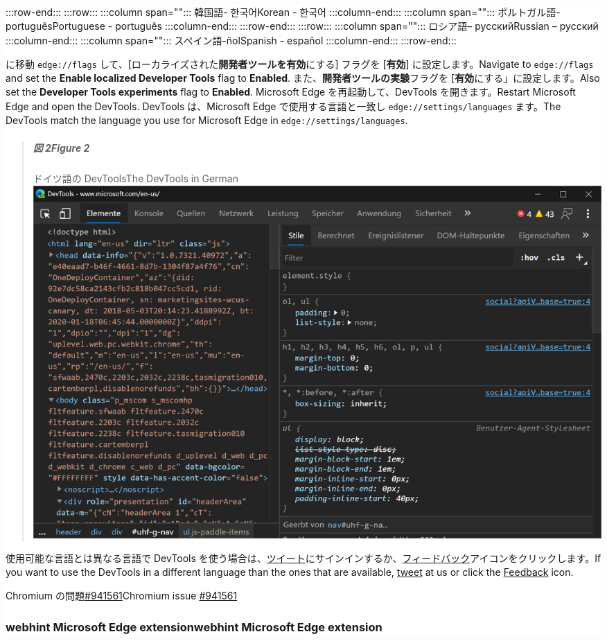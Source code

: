 :::row-end:::
:::row:::
   :::column span="":::
      <span data-ttu-id="b6e6b-127">韓国語- &#54620;&#44397;&#50612;</span><span class="sxs-lookup"><span data-stu-id="b6e6b-127">Korean - &#54620;&#44397;&#50612;</span></span>
   :::column-end:::
   :::column span="":::
      <span data-ttu-id="b6e6b-128">ポルトガル語-portugu&#234;s</span><span class="sxs-lookup"><span data-stu-id="b6e6b-128">Portuguese - portugu&#234;s</span></span>
   :::column-end:::
:::row-end:::
:::row:::
   :::column span="":::
      <span data-ttu-id="b6e6b-129">ロシア語–  &#1088;&#1091;&#1089;&#1089;&#1082;&#1080;&#1081;</span><span class="sxs-lookup"><span data-stu-id="b6e6b-129">Russian – &#1088;&#1091;&#1089;&#1089;&#1082;&#1080;&#1081;</span></span>
   :::column-end:::
   :::column span="":::
      <span data-ttu-id="b6e6b-130">スペイン語-&#241;ol</span><span class="sxs-lookup"><span data-stu-id="b6e6b-130">Spanish - espa&#241;ol</span></span>
   :::column-end:::
:::row-end:::

  

<span data-ttu-id="b6e6b-131">に移動 `edge://flags` して、[ローカライズされた**開発者ツールを有効**にする] フラグを [**有効**] に設定します。</span><span class="sxs-lookup"><span data-stu-id="b6e6b-131">Navigate to `edge://flags` and set the **Enable localized Developer Tools** flag to **Enabled**.</span></span>  <span data-ttu-id="b6e6b-132">また、**開発者ツールの実験**フラグを [**有効**にする」に設定します。</span><span class="sxs-lookup"><span data-stu-id="b6e6b-132">Also set the **Developer Tools experiments** flag to **Enabled**.</span></span>  <span data-ttu-id="b6e6b-133">Microsoft Edge を再起動して、DevTools を開きます。</span><span class="sxs-lookup"><span data-stu-id="b6e6b-133">Restart Microsoft Edge and open the DevTools.</span></span>    <span data-ttu-id="b6e6b-134">DevTools は、Microsoft Edge で使用する言語と一致し `edge://settings/languages` ます。</span><span class="sxs-lookup"><span data-stu-id="b6e6b-134">The DevTools match the language you use for Microsoft Edge in `edge://settings/languages`.</span></span>  

> ##### <span data-ttu-id="b6e6b-135">図 2</span><span class="sxs-lookup"><span data-stu-id="b6e6b-135">Figure 2</span></span>  
> <span data-ttu-id="b6e6b-136">ドイツ語の DevTools</span><span class="sxs-lookup"><span data-stu-id="b6e6b-136">The DevTools in German</span></span>  
> ![ドイツ語の DevTools][ImageLocalizedGerman]  

<span data-ttu-id="b6e6b-138">使用可能な言語とは異なる言語で DevTools を使う場合は、[ツイート][PostTweetEdgeDevTools]にサインインするか、[フィードバック](#feedback)アイコンをクリックします。</span><span class="sxs-lookup"><span data-stu-id="b6e6b-138">If you want to use the DevTools in a different language than the ones that are available, [tweet][PostTweetEdgeDevTools] at us or click the [Feedback](#feedback) icon.</span></span>  

<span data-ttu-id="b6e6b-139">Chromium の問題[#941561][crbug941561]</span><span class="sxs-lookup"><span data-stu-id="b6e6b-139">Chromium issue [#941561][crbug941561]</span></span>  

### <span data-ttu-id="b6e6b-140">webhint Microsoft Edge extension</span><span class="sxs-lookup"><span data-stu-id="b6e6b-140">webhint Microsoft Edge extension</span></span>  


[ImagePerformanceToolKeyboardReaderImprovements]: ../../images/2019/12/a11y-performance-tool.msft.gif "図 1: キーボードナビゲーションとスクリーンリーダーの機能強化による DevTools のパフォーマンスツール"  
[ImageLocalizedGerman]: ../../images/2019/12/localized-devtools.msft.png "図 2: ドイツ語の DevTools"  
[ImageHintsTabWebhintExtension]: ../../images/2019/12/webhint-browser-extension.msft.png "図 3: webhint ブラウザー拡張機能がインストールされている場合の Microsoft Edge DevTools の [ヒント] タブ"  
[Image3DView]: ../../images/2019/12/3dview.msft.png "図 4: Microsoft Edge DevTools の3D ビュー"  
[ImageElementsVisualStudioCode]: ../../images/2019/12/elements-for-edge.msft.png "図 5: Microsoft Edge Extension の要素を使用した VS コードの要素ツール"  
[ImageDebuggerExtensionVisualStudioCode]: ../../images/2019/12/vscode-debugger.msft.png "図 6: VS コードの Microsoft Edge Extension 用デバッガー"  
[ImageWebhintVisualStudioCodeExtensionWorkspace]: ../../images/2019/12/webhint-vscode-extension.msft.png "図 7: web ヒント VS コード拡張機能 (VS コードでの tsx ファイルの分析)"  
[ImageVisualStudioLaunchWebApp]: ../../images/2019/12/vs.msft.png "図 8: Microsoft Edge カナリア、Dev、またはベータ版で web アプリを起動するオプションが表示された Visual Studio"  
[ImageTrackingPrevention]: ../../images/2019/12/tracking-prevention.msft.png "図 9: 予防を追跡するときに本体に表示されるメッセージによって、トラッカーの記憶域へのアクセスがブロックされる"  
[ImageConsoleRedeclarationFails]: ../../images/2019/12/letbefore.msft.png "図 10: 再宣言に失敗したことを示す Microsoft Edge 79 の本体"  
[ImageConsoleRedeclarationSucceeds]: ../../images/2019/12/letafter.msft.png "図 11: 再宣言が成功したことを示す Microsoft Edge 80 の本体"  
[ImageRequestInitiatorChain]: ../../images/2019/12/initiators.msft.png "図 12: [イニシエーター] タブの要求イニシエーターチェーン"  
[ImageOverviewPaneInspectedResource]: ../../images/2019/12/overview.msft.png "図 13: 調査したリソースを強調表示した [概要] ウィンドウ"  
[ImagePathNetworkPanel]: ../../images/2019/12/columns.msft.png "図 14: ネットワークパネルの新しいパスと URL 列"  
[ImageUserAgentNetworkConditionsTab]: ../../images/2019/12/useragent.msft.png "図 15: [ネットワーク条件] タブの [ユーザーエージェント] メニュー"  
[ImageConfigurationUI]: ../../images/2019/12/start.msft.png "図 16: 新しい構成 UI"  
[ImageCoverageMode]: ../../images/2019/12/modes.msft.png "図 17: [カバレッジモード] ドロップダウンメニュー"  
[ImageFeedbackIcon]: ../../images/2019/12/feedback-icon.msft.png "図 18: Microsoft Edge DevTools の * * フィードバック * * アイコン"
[DevToolsCommandMenuIndex]: ../../../command-menu/index.md "Microsoft Edge DevTools コマンドメニューを使用してコマンドを実行する"  
[DevToolsCoverageIndex]: ../../../coverage/index.md "Microsoft Edge DevTools の [カバレッジ] タブで使用されていない JavaScript と CSS コードを見つける"  
[DevToolsDeviceModeIndex]: ../../../device-mode/index.md#simulate-a-mobile-viewport "モバイルビューポートをシミュレートする Microsoft Edge DevTools のデバイスモードでモバイルデバイスをシミュレートする"  
[DevToolsNetworkIndex]: ../../../network/index.md "Microsoft Edge DevTools でネットワークアクティビティを検査する"  
[DevToolsNetworkReferenceViewInitiatorsDependencies]: ../../../network/reference.md#view-initiators-and-dependencies "イニシエーターと依存関係の表示-ネットワーク分析リファレンス"  
[DevGuideEdgeHtmlWhatsNew]: ../../../../dev-guide/whats-new.md "EdgeHTML の新機能"  
[VisualStudioCodeDebuggerEdgeExtension]: ../../../../visual-studio-code/debugger-for-edge.md "Microsoft Edge VS コード拡張用デバッガー"  
[VisualStudioCodeElementEdgeExtension]: ../../../../visual-studio-code/elements-for-edge.md "Microsoft Edge VS コード拡張の要素"  
[crbug842488]: https://crbug.com/842488 "842488-[ヘッダー] タブに [イニシエーター] フィールドを追加する (Monorail"  
[crbug988253]: https://crbug.com/988253 "988253-バグ開発ツール-ネットワーク要求とタイムライングラフ間の関係なし (Monorail"  
[crbug993366]: https://crbug.com/993366 "993366-ネットワークパネル要求リストの URL のパス部分を表示してください (Monorail"  
[crbug1004193]: https://crbug.com/1004193 "1004193-V8 の REPL モード"  
[crbug1004203]: https://crbug.com/1004203 "1004203-monorail アウト"  
[crbug1029031]: https://crbug.com/1029031 "1029031-UA 文字列が期限切れになっている" 
[crbug963183]: https://crbug.com/963183 "963183-DevTools は WCAG に準拠していません"
[crbug941561]: https://crbug.com/941561 "941561-DevTools のローカライズ可能性"
[crbug987787]: https://crbug.com/987787 "987787-Dom 3D ビュー"
[AccessibilityInsights]: https://aka.ms/a11yinsights "アクセシビリティの分析"  
[DwarfHome]: https://dwarfstd.org "Dwarf ホーム"  
[GitHubGoogleChromeDevToolsAuditsPanelThrottling]: https://github.com/GoogleChrome/lighthouse/blob/master/docs/throttling.md#devtools-audits-panel-throttling "DevTools の監査パネルの調整-GoogleChrome/lighthouse |GitHub"  
[GitHubMicrosoftDocsEdgeDeveloperNewIssue]: https://aka.ms/edgedevtoolsdocs/feedback "新しい問題-Microsoft のドキュメント/エッジ-開発者"  
[MicrosoftEdgePreviewChannels]: https://aka.ms/microsoftedge "Microsoft Edge Preview チャネル"  
[MicrosoftEdgeInsiderAddons]: https://aka.ms/webhint/edge-extension "Microsoft Edge Insider のアドオン"  
[MicrosoftVisualStudio]: https://aka.ms/vs "Visual Studio"  
[MicrosoftVisualStudioBlogDebugJavascript]: https://aka.ms/vs/debug-edge "Visual Studio からの Microsoft Edge で JavaScript をデバッグする |Visual Studio ブログ"  
[MicrosoftVisualStudioDownloads]: https://aka.ms/vs/download "Visual Studio 2019 for Windows & Mac をダウンロードする"  
[MDNDocumentObjectModel]: https://developer.mozilla.org/docs/Web/API/Document_Object_Model "ドキュメントオブジェクトモデル (DOM) |MDN"  
[MDNZIndex]: https://developer.mozilla.org/docs/Web/CSS/z-index "z インデックス |MDN"  
[PostTweetEdgeDevTools]: https://aka.ms/tweet/edgedevtools "@EdgeDevTools |ツイートを投稿する"  
[EdgeDevToolsTwitterAccount]: https://aka.ms/twitter/edgedevtools "@EdgeDevTools Twitter アカウント"
[VisualStudioCode]: https://aka.ms/vscode "Visual Studio コード"  
[VisualStudioMarketplaceDebuggerEdge]: https://aka.ms/debugger4code "Microsoft Edge 用デバッガー-Visual Studio Marketplace"  
[VisualStudioMarketplaceElementsMicrosoftEdgeChromiumExtension]: https://aka.ms/elements4code "Microsoft Edge \ (Chromium) の要素: Visual Studio Marketplace"  
[VisualStudioMarketplaceWebhintExtension]: https://aka.ms/webhint4code "webhint-Visual Studio Marketplace"
[Webhint]: https://aka.ms/webhint "web ヒント"  
[WebhintBrowserExtension]: https://aka.ms/webhint/browser-extension "Webhint ブラウザ拡張 |webhint に関するドキュメント"  
[WebhintVisualStudioCodeExtension]: https://aka.ms/webhint/code-extension "Webhint VS コード拡張 |webhint に関するドキュメント"  
[TrackingPrevention]: https://aka.ms/microsoftedge/tracking-prevention-blog "Microsoft Edge ブログ投稿の追跡防止の向上"
[TheWebWeWant]: https://aka.ms/webwewant "必要な Web"
[CCA4IL]: https://creativecommons.org/licenses/by/4.0  
[CCby4Image]: https://i.creativecommons.org/l/by/4.0/88x31.png  
[GoogleSitePolicies]: https://developers.google.com/terms/site-policies  
[KayceBasques]: https://developers.google.com/web/resources/contributors/kaycebasques  